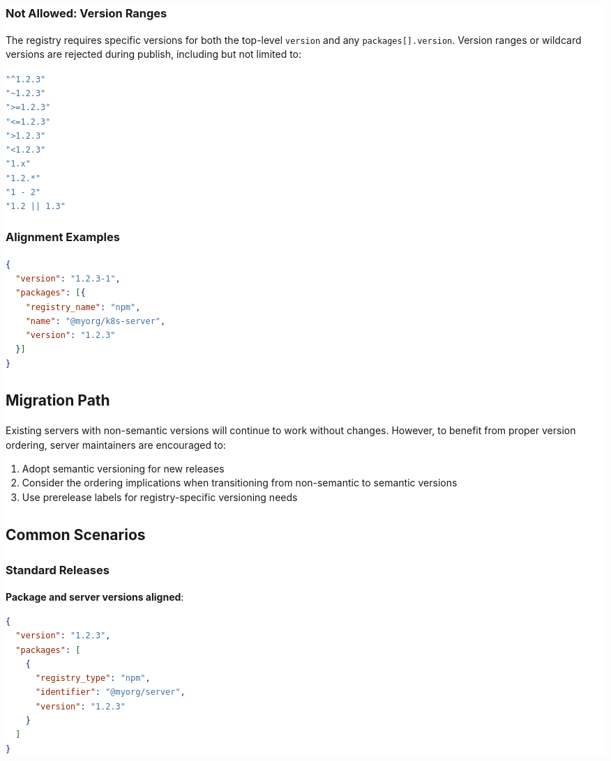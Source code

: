 ### Not Allowed: Version Ranges
The registry requires specific versions for both the top-level `version` and any `packages[].version`. Version ranges or wildcard versions are rejected during publish, including but not limited to:

```javascript
"^1.2.3"
"~1.2.3"
">=1.2.3"
"<=1.2.3"
">1.2.3"
"<1.2.3"
"1.x"
"1.2.*"
"1 - 2"
"1.2 || 1.3"
```

### Alignment Examples
```json
{
  "version": "1.2.3-1",
  "packages": [{
    "registry_name": "npm",
    "name": "@myorg/k8s-server", 
    "version": "1.2.3"
  }]
}
```

## Migration Path

Existing servers with non-semantic versions will continue to work without changes. However, to benefit from proper version ordering, server maintainers are encouraged to:

1. Adopt semantic versioning for new releases
2. Consider the ordering implications when transitioning from non-semantic to semantic versions
3. Use prerelease labels for registry-specific versioning needs

## Common Scenarios

### Standard Releases
**Package and server versions aligned**:
```json
{
  "version": "1.2.3",
  "packages": [
    {
      "registry_type": "npm",
      "identifier": "@myorg/server",
      "version": "1.2.3"
    }
  ]
}
```
